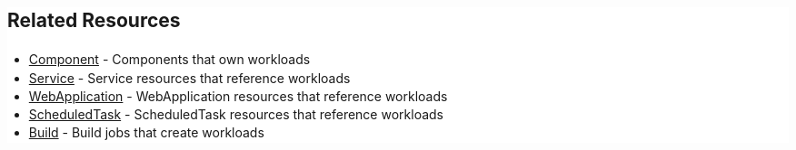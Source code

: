 ## Related Resources

- [Component](/docs/reference/api/application/component/) - Components that own workloads
- [Service](/docs/reference/api/application/service/) - Service resources that reference workloads
- [WebApplication](/docs/reference/api/application/webapplication/) - WebApplication resources that reference workloads
- [ScheduledTask](/docs/reference/api/application/scheduledtask/) - ScheduledTask resources that reference workloads
- [Build](/docs/reference/api/application/build/) - Build jobs that create workloads
